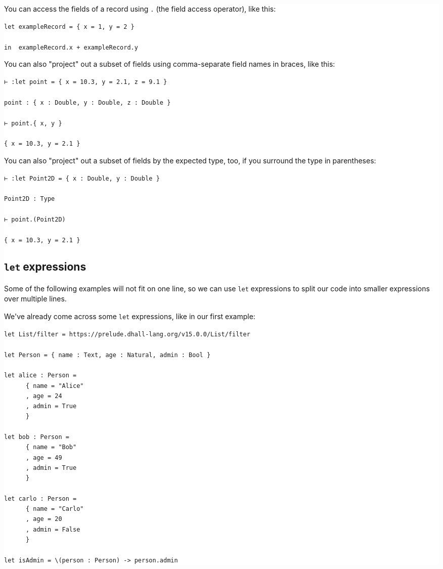 You can access the fields of a record using `.` (the field access operator),
like this:

```dhall
let exampleRecord = { x = 1, y = 2 }

in  exampleRecord.x + exampleRecord.y
```

You can also "project" out a subset of fields using comma-separate field names
in braces, like this:

```dhall
⊢ :let point = { x = 10.3, y = 2.1, z = 9.1 }

point : { x : Double, y : Double, z : Double }

⊢ point.{ x, y }

{ x = 10.3, y = 2.1 }
```

You can also "project" out a subset of fields by the expected type, too, if
you surround the type in parentheses:

```dhall
⊢ :let Point2D = { x : Double, y : Double }

Point2D : Type

⊢ point.(Point2D)

{ x = 10.3, y = 2.1 }
```

## `let` expressions

Some of the following examples will not fit on one line, so we can use
`let` expressions to split our code into smaller expressions over multiple
lines.

We've already come across some `let` expressions, like in our first example:

```dhall
let List/filter = https://prelude.dhall-lang.org/v15.0.0/List/filter

let Person = { name : Text, age : Natural, admin : Bool }

let alice : Person =
      { name = "Alice"
      , age = 24
      , admin = True
      }

let bob : Person =
      { name = "Bob"
      , age = 49
      , admin = True
      }

let carlo : Person =
      { name = "Carlo"
      , age = 20
      , admin = False
      }

let isAdmin = \(person : Person) -> person.admin

```